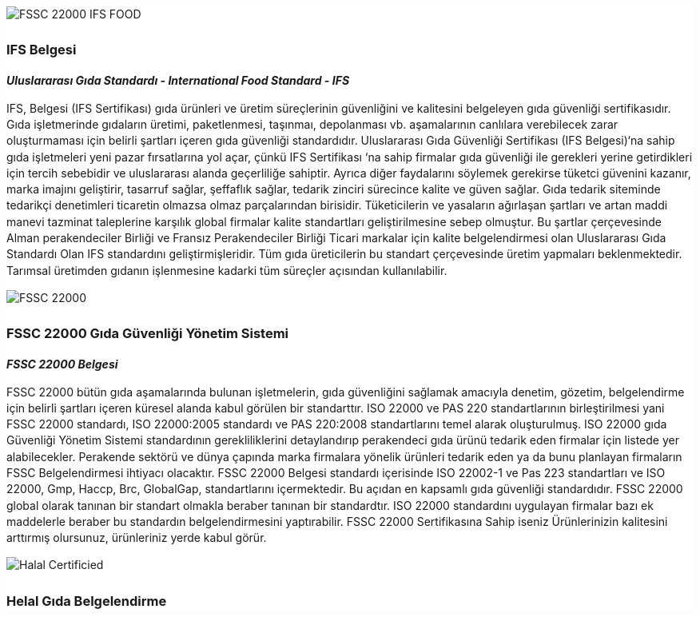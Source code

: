 <div class="text-center">
<img src="/images/belgelendirme/FSSC-22000-IFS-FOOD.webp" width="300px" height="300px" class="img-fluid p-1" alt="FSSC 22000 IFS FOOD"></div>

### IFS Belgesi

**_Uluslararası Gıda Standardı - International Food Standard - IFS_**

IFS, Belgesi (IFS Sertifikası) gıda ürünleri ve üretim süreçlerinin güvenliğini ve kalitesini belgeleyen gıda güvenliği sertifikasıdır.
Gıda işletmerinde gıdaların üretimi, paketlenmesi, taşınmaı, depolanması vb. aşamalarının canlılara verebilecek zarar oluşturmaması için belirli şartları içeren gıda güvenliği standardıdır.
Uluslararası Gıda Güvenliği Sertifikası (IFS Belgesi)‘na sahip gıda işletmeleri yeni pazar fırsatlarına yol açar, çünkü IFS Sertifikası ‘na sahip firmalar gıda güvenliği ile gerekleri yerine getirdikleri için tercih sebebidir ve uluslararası alanda geçerliliğe sahiptir. Ayrıca diğer faydalarını söylemek gerekirse tüketci güvenini kazanır, marka imajını geliştirir, tasarruf sağlar, şeffaflık sağlar, tedarik zinciri sürecince kalite ve güven sağlar.
Gıda tedarik siteminde tedarikçi denetimleri ticaretin olmazsa olmaz parçalarından birisidir. Tüketicilerin ve yasaların ağırlaşan şartları ve artan maddi manevi tazminat taleplerine karşılık global firmalar kalite standartları geliştirilmesine sebep olmuştur.
Bu şartlar çerçevesinde Alman perakendeciler Birliği ve Fransız Perakendeciler Birliği Ticari markalar için kalite belgelendirmesi olan Uluslararası Gıda Standardı Olan IFS standardını geliştirmişleridir.
Tüm gıda üreticilerin bu standart çerçevesinde üretim yapmaları beklenmektedir. Tarımsal üretimden gıdanın işlenmesine kadarki tüm süreçler açısından kullanılabilir.

<div class="text-center">
<img src="/images/belgelendirme/FSSC-22000.webp" width="300px" height="300px" class="img-fluid p-1" alt="FSSC 22000"></div>

### FSSC 22000 Gıda Güvenliği Yönetim Sistemi

**_FSSC 22000 Belgesi_**

FSSC 22000 bütün gıda aşamalarında bulunan işletmelerin, gıda güvenliğini sağlamak amacıyla denetim, gözetim, belgelendirme için belirli şartları içeren küresel alanda kabul görülen bir standarttır. ISO 22000 ve PAS 220 standartlarının birleştirilmesi yani FSSC 22000 standardı, ISO 22000:2005 standardı ve PAS 220:2008 standartlarını temel alarak oluşturulmuş.
ISO 22000 gıda Güvenliği Yönetim Sistemi standardının gerekliliklerini detaylandırıp perakendeci gıda ürünü tedarik eden firmalar için listede yer alabilecekler.
Perakende sektörü ve dünya çapında marka firmalara yönelik ürünleri tedarik eden ya da bunu planlayan firmaların FSSC Belgelendirmesi ihtiyacı olacaktır.
FSSC 22000 Belgesi standardı içerisinde ISO 22002-1 ve Pas 223 standartları ve ISO 22000, Gmp, Haccp, Brc, GlobalGap, standartlarını içermektedir. Bu açıdan en kapsamlı gıda güvenliği standardıdır.
FSSC 22000 global olarak tanınan bir standart olmakla beraber tanınan bir standardtır. ISO 22000 standardını uygulayan firmalar bazı ek maddelerle beraber bu standardın belgelendirmesini yaptırabilir.
FSSC 22000 Sertifikasına Sahip iseniz Ürünlerinizin kalitesini arttırmış olursunuz, ürünleriniz yerde kabul görür.

<div class="text-center">
<img src="/images/belgelendirme/halal-certificied.webp" width="300px" height="300px" class="img-fluid p-1" alt="Halal Certificied"></div>

### Helal Gıda Belgelendirme
